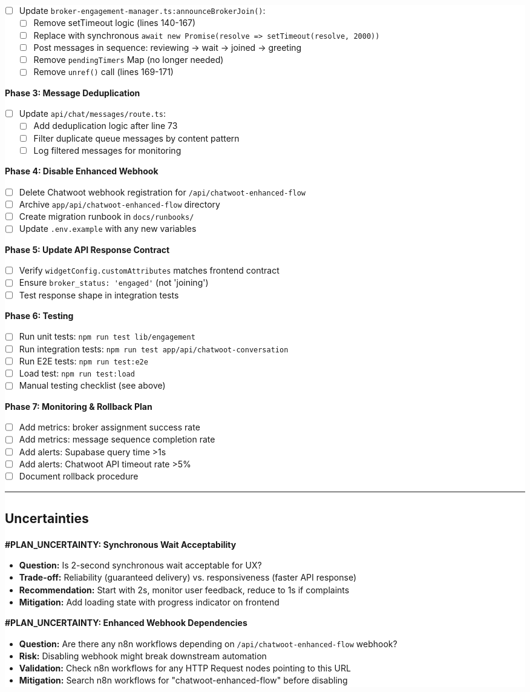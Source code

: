 - [ ] Update `broker-engagement-manager.ts:announceBrokerJoin()`:
  - [ ] Remove setTimeout logic (lines 140-167)
  - [ ] Replace with synchronous `await new Promise(resolve => setTimeout(resolve, 2000))`
  - [ ] Post messages in sequence: reviewing → wait → joined → greeting
  - [ ] Remove `pendingTimers` Map (no longer needed)
  - [ ] Remove `unref()` call (lines 169-171)

**Phase 3: Message Deduplication**

- [ ] Update `api/chat/messages/route.ts`:
  - [ ] Add deduplication logic after line 73
  - [ ] Filter duplicate queue messages by content pattern
  - [ ] Log filtered messages for monitoring

**Phase 4: Disable Enhanced Webhook**

- [ ] Delete Chatwoot webhook registration for `/api/chatwoot-enhanced-flow`
- [ ] Archive `app/api/chatwoot-enhanced-flow` directory
- [ ] Create migration runbook in `docs/runbooks/`
- [ ] Update `.env.example` with any new variables

**Phase 5: Update API Response Contract**

- [ ] Verify `widgetConfig.customAttributes` matches frontend contract
- [ ] Ensure `broker_status: 'engaged'` (not 'joining')
- [ ] Test response shape in integration tests

**Phase 6: Testing**

- [ ] Run unit tests: `npm run test lib/engagement`
- [ ] Run integration tests: `npm run test app/api/chatwoot-conversation`
- [ ] Run E2E tests: `npm run test:e2e`
- [ ] Load test: `npm run test:load`
- [ ] Manual testing checklist (see above)

**Phase 7: Monitoring & Rollback Plan**

- [ ] Add metrics: broker assignment success rate
- [ ] Add metrics: message sequence completion rate
- [ ] Add alerts: Supabase query time >1s
- [ ] Add alerts: Chatwoot API timeout rate >5%
- [ ] Document rollback procedure

---

## Uncertainties

**#PLAN_UNCERTAINTY: Synchronous Wait Acceptability**

- **Question:** Is 2-second synchronous wait acceptable for UX?
- **Trade-off:** Reliability (guaranteed delivery) vs. responsiveness (faster API response)
- **Recommendation:** Start with 2s, monitor user feedback, reduce to 1s if complaints
- **Mitigation:** Add loading state with progress indicator on frontend

**#PLAN_UNCERTAINTY: Enhanced Webhook Dependencies**

- **Question:** Are there any n8n workflows depending on `/api/chatwoot-enhanced-flow` webhook?
- **Risk:** Disabling webhook might break downstream automation
- **Validation:** Check n8n workflows for any HTTP Request nodes pointing to this URL
- **Mitigation:** Search n8n workflows for "chatwoot-enhanced-flow" before disabling
